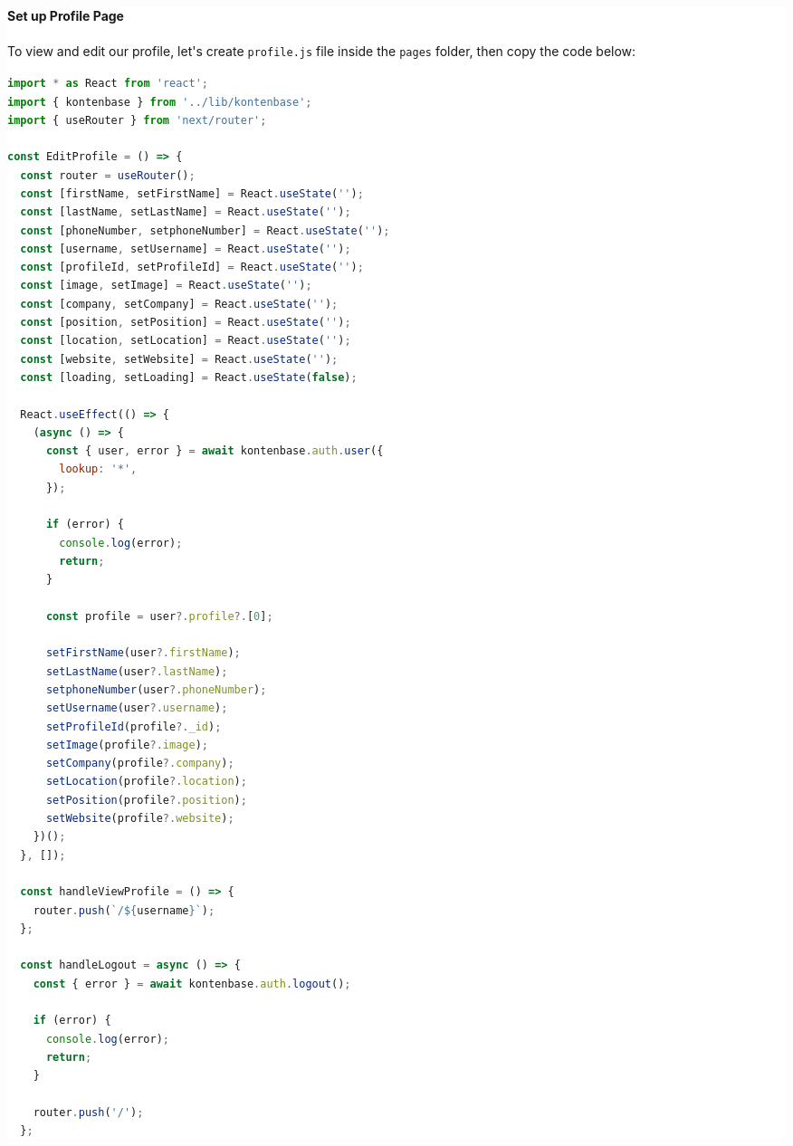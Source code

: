 #### Set up Profile Page

To view and edit our profile, let's create `profile.js` file inside the `pages` folder, then copy the code below:

```js title='/pages/profile.js'
import * as React from 'react';
import { kontenbase } from '../lib/kontenbase';
import { useRouter } from 'next/router';

const EditProfile = () => {
  const router = useRouter();
  const [firstName, setFirstName] = React.useState('');
  const [lastName, setLastName] = React.useState('');
  const [phoneNumber, setphoneNumber] = React.useState('');
  const [username, setUsername] = React.useState('');
  const [profileId, setProfileId] = React.useState('');
  const [image, setImage] = React.useState('');
  const [company, setCompany] = React.useState('');
  const [position, setPosition] = React.useState('');
  const [location, setLocation] = React.useState('');
  const [website, setWebsite] = React.useState('');
  const [loading, setLoading] = React.useState(false);

  React.useEffect(() => {
    (async () => {
      const { user, error } = await kontenbase.auth.user({
        lookup: '*',
      });

      if (error) {
        console.log(error);
        return;
      }

      const profile = user?.profile?.[0];

      setFirstName(user?.firstName);
      setLastName(user?.lastName);
      setphoneNumber(user?.phoneNumber);
      setUsername(user?.username);
      setProfileId(profile?._id);
      setImage(profile?.image);
      setCompany(profile?.company);
      setLocation(profile?.location);
      setPosition(profile?.position);
      setWebsite(profile?.website);
    })();
  }, []);

  const handleViewProfile = () => {
    router.push(`/${username}`);
  };

  const handleLogout = async () => {
    const { error } = await kontenbase.auth.logout();

    if (error) {
      console.log(error);
      return;
    }

    router.push('/');
  };
```